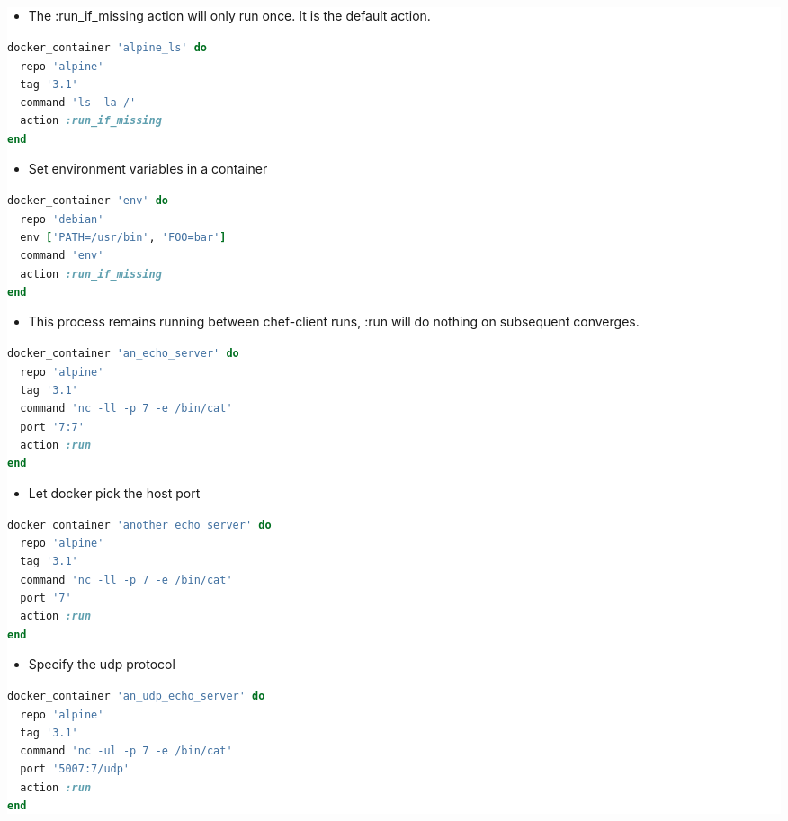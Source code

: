 - The :run_if_missing action will only run once. It is the default action.

```ruby
docker_container 'alpine_ls' do
  repo 'alpine'
  tag '3.1'
  command 'ls -la /'
  action :run_if_missing
end
```

- Set environment variables in a container

```ruby
docker_container 'env' do
  repo 'debian'
  env ['PATH=/usr/bin', 'FOO=bar']
  command 'env'
  action :run_if_missing
end
```

- This process remains running between chef-client runs, :run will do nothing on subsequent converges.

```ruby
docker_container 'an_echo_server' do
  repo 'alpine'
  tag '3.1'
  command 'nc -ll -p 7 -e /bin/cat'
  port '7:7'
  action :run
end
```

- Let docker pick the host port

```ruby
docker_container 'another_echo_server' do
  repo 'alpine'
  tag '3.1'
  command 'nc -ll -p 7 -e /bin/cat'
  port '7'
  action :run
end
```

- Specify the udp protocol

```ruby
docker_container 'an_udp_echo_server' do
  repo 'alpine'
  tag '3.1'
  command 'nc -ul -p 7 -e /bin/cat'
  port '5007:7/udp'
  action :run
end
```
